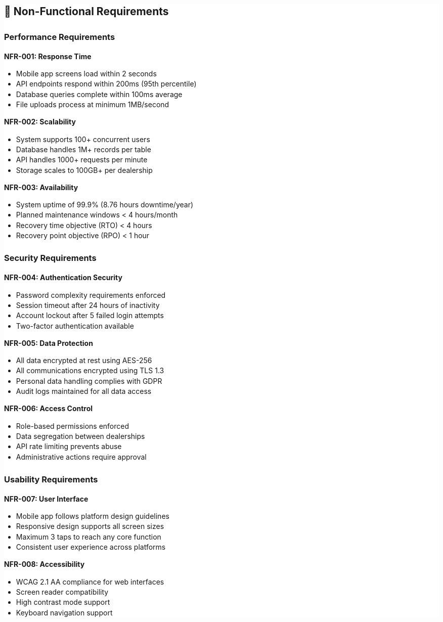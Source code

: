 
## 🎨 **Non-Functional Requirements**

### **Performance Requirements**

**NFR-001: Response Time**
- Mobile app screens load within 2 seconds
- API endpoints respond within 200ms (95th percentile)
- Database queries complete within 100ms average
- File uploads process at minimum 1MB/second

**NFR-002: Scalability**
- System supports 100+ concurrent users
- Database handles 1M+ records per table
- API handles 1000+ requests per minute
- Storage scales to 100GB+ per dealership

**NFR-003: Availability**
- System uptime of 99.9% (8.76 hours downtime/year)
- Planned maintenance windows < 4 hours/month
- Recovery time objective (RTO) < 4 hours
- Recovery point objective (RPO) < 1 hour

### **Security Requirements**

**NFR-004: Authentication Security**
- Password complexity requirements enforced
- Session timeout after 24 hours of inactivity
- Account lockout after 5 failed login attempts
- Two-factor authentication available

**NFR-005: Data Protection**
- All data encrypted at rest using AES-256
- All communications encrypted using TLS 1.3
- Personal data handling complies with GDPR
- Audit logs maintained for all data access

**NFR-006: Access Control**
- Role-based permissions enforced
- Data segregation between dealerships
- API rate limiting prevents abuse
- Administrative actions require approval

### **Usability Requirements**

**NFR-007: User Interface**
- Mobile app follows platform design guidelines
- Responsive design supports all screen sizes
- Maximum 3 taps to reach any core function
- Consistent user experience across platforms

**NFR-008: Accessibility**
- WCAG 2.1 AA compliance for web interfaces
- Screen reader compatibility
- High contrast mode support
- Keyboard navigation support
